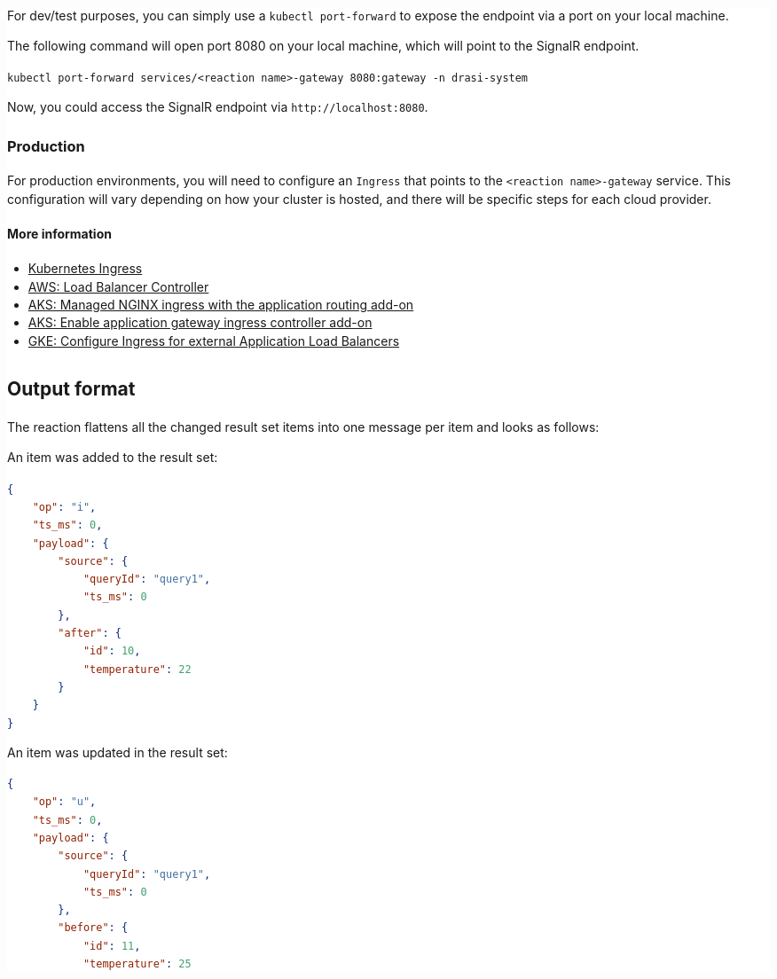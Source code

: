 For dev/test purposes, you can simply use a `kubectl port-forward` to expose the endpoint via a port on your local machine.

The following command will open port 8080 on your local machine, which will point to the SignalR endpoint. 

```
kubectl port-forward services/<reaction name>-gateway 8080:gateway -n drasi-system
```

Now, you could access the SignalR endpoint via `http://localhost:8080`.

### Production

For production environments, you will need to configure an `Ingress` that points to the `<reaction name>-gateway` service.
This configuration will vary depending on how your cluster is hosted, and there will be specific steps for each cloud provider.

#### More information
- [Kubernetes Ingress](https://kubernetes.io/docs/concepts/services-networking/ingress/)
- [AWS: Load Balancer Controller](https://kubernetes-sigs.github.io/aws-load-balancer-controller/latest/)
- [AKS: Managed NGINX ingress with the application routing add-on](https://learn.microsoft.com/en-us/azure/aks/app-routing)
- [AKS: Enable application gateway ingress controller add-on](https://learn.microsoft.com/en-ca/azure/application-gateway/tutorial-ingress-controller-add-on-existing)
- [GKE: Configure Ingress for external Application Load Balancers](https://cloud.google.com/kubernetes-engine/docs/how-to/load-balance-ingress)


## Output format

The reaction flattens all the changed result set items into one message per item and looks as follows:

An item was added to the result set:
```json
{
    "op": "i",
    "ts_ms": 0,
    "payload": {
        "source": {
            "queryId": "query1",
            "ts_ms": 0
        },
        "after": { 
            "id": 10, 
            "temperature": 22 
        }
    }
}
```

An item was updated in the result set:
```json
{
    "op": "u",
    "ts_ms": 0,
    "payload": {
        "source": {
            "queryId": "query1",
            "ts_ms": 0
        },
        "before": {
            "id": 11, 
            "temperature": 25 
```